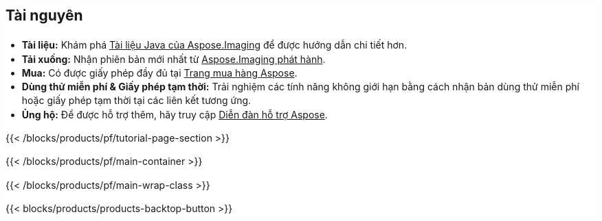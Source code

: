 ## Tài nguyên

- **Tài liệu:** Khám phá [Tài liệu Java của Aspose.Imaging](https://reference.aspose.com/imaging/java/) để được hướng dẫn chi tiết hơn.
- **Tải xuống:** Nhận phiên bản mới nhất từ [Aspose.Imaging phát hành](https://releases.aspose.com/imaging/java/).
- **Mua:** Có được giấy phép đầy đủ tại [Trang mua hàng Aspose](https://purchase.aspose.com/buy).
- **Dùng thử miễn phí & Giấy phép tạm thời:** Trải nghiệm các tính năng không giới hạn bằng cách nhận bản dùng thử miễn phí hoặc giấy phép tạm thời tại các liên kết tương ứng.
- **Ủng hộ:** Để được hỗ trợ thêm, hãy truy cập [Diễn đàn hỗ trợ Aspose](https://forum.aspose.com/c/imaging/10).

{{< /blocks/products/pf/tutorial-page-section >}}

{{< /blocks/products/pf/main-container >}}

{{< /blocks/products/pf/main-wrap-class >}}

{{< blocks/products/products-backtop-button >}}